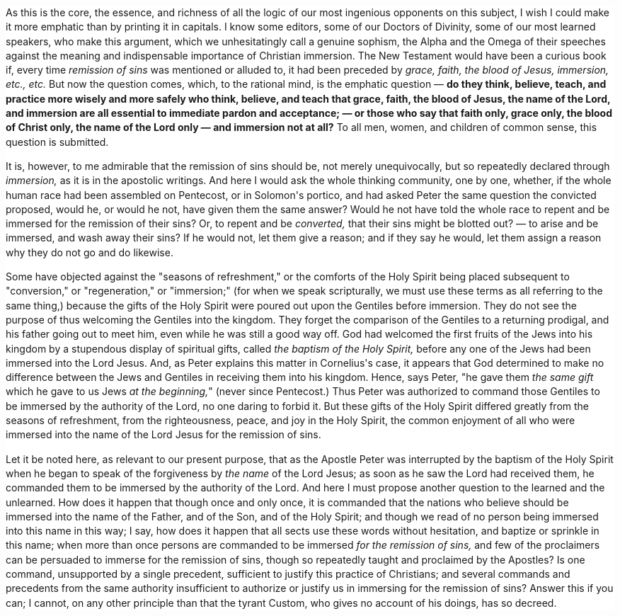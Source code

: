 As this is the core, the essence, and richness of all the logic of our most ingenious opponents on this subject, I wish I could make it more emphatic than by printing it in capitals. I know some editors, some of our Doctors of Divinity, some of our most learned speakers, who make this argument, which we unhesitatingly call a genuine sophism, the Alpha and the Omega of their speeches against the meaning and indispensable importance of Christian immersion.
The New Testament would have been a curious book if, every time *remission of sins* was mentioned or alluded to, it had been preceded by *grace, faith, the blood of Jesus, immersion, etc., etc.* But now the question comes, which, to the rational mind, is the emphatic question — **do they think, believe, teach, and practice more wisely and more safely who think, believe, and teach that grace, faith, the blood of Jesus, the name of the Lord, and immersion are all essential to immediate pardon and acceptance; — or those who say that faith only, grace only, the blood of Christ only, the name of the Lord only — and immersion not at all?** To all men, women, and children of common sense, this question is submitted.

It is, however, to me admirable that the remission of sins should be, not merely unequivocally, but so repeatedly declared through *immersion,* as it is in the apostolic writings. And here I would ask the whole thinking community, one by one, whether, if the whole human race had been assembled on Pentecost, or in Solomon's portico, and had asked Peter the same question the convicted proposed, would he, or would he not, have given them the same answer? Would he not have told the whole race to repent and be immersed for the remission of their sins? Or, to repent and be *converted,* that their sins might be blotted out? — to arise and be immersed, and wash away their sins? If he would not, let them give a reason; and if they say he would, let them assign a reason why they do not go and do likewise.

Some have objected against the "seasons of refreshment," or the comforts of the Holy Spirit being placed subsequent to "conversion," or "regeneration," or "immersion;" (for when we speak scripturally, we must use these terms as all referring to the same thing,) because the gifts of the Holy Spirit were poured out upon the Gentiles before immersion. They do not see the purpose of thus welcoming the Gentiles into the kingdom. They forget the comparison of the Gentiles to a returning prodigal, and his father going out to meet him, even while he was still a good way off. God had welcomed the first fruits of the Jews into his kingdom by a stupendous display of spiritual gifts, called *the baptism of the Holy Spirit,* before any one of the Jews had been immersed into the Lord Jesus. And, as Peter explains this matter in Cornelius's case, it appears that God determined to make no difference between the Jews and Gentiles in receiving them into his kingdom. Hence, says Peter, "he gave them *the same gift* which he gave to us Jews *at the beginning,*" (never since Pentecost.) Thus Peter was authorized to command those Gentiles to be immersed by the authority of the Lord, no one daring to forbid it. But these gifts of the Holy Spirit differed greatly from the seasons of refreshment, from the righteousness, peace, and joy in the Holy Spirit, the common enjoyment of all who were immersed into the name of the Lord Jesus for the remission of sins.

Let it be noted here, as relevant to our present purpose, that as the Apostle Peter was interrupted by the baptism of the Holy Spirit when he began to speak of the forgiveness by *the name* of the Lord Jesus; as soon as he saw the Lord had received them, he commanded them to be immersed by the authority of the Lord. And here I must propose another question to the learned and the unlearned. How does it happen that though once and only once, it is commanded that the nations who believe should be immersed into the name of the Father, and of the Son, and of the Holy Spirit; and though we read of no person being immersed into this name in this way; I say, how does it happen that all sects use these words without hesitation, and baptize or sprinkle in this name; when more than once persons are commanded to be immersed *for the remission of sins,* and few of the proclaimers can be persuaded to immerse for the remission of sins, though so repeatedly taught and proclaimed by the Apostles? Is one command, unsupported by a single precedent, sufficient to justify this practice of Christians; and several commands and precedents from the same authority insufficient to authorize or justify us in immersing for the remission of sins? Answer this if you can; I cannot, on any other principle than that the tyrant Custom, who gives no account of his doings, has so decreed.
